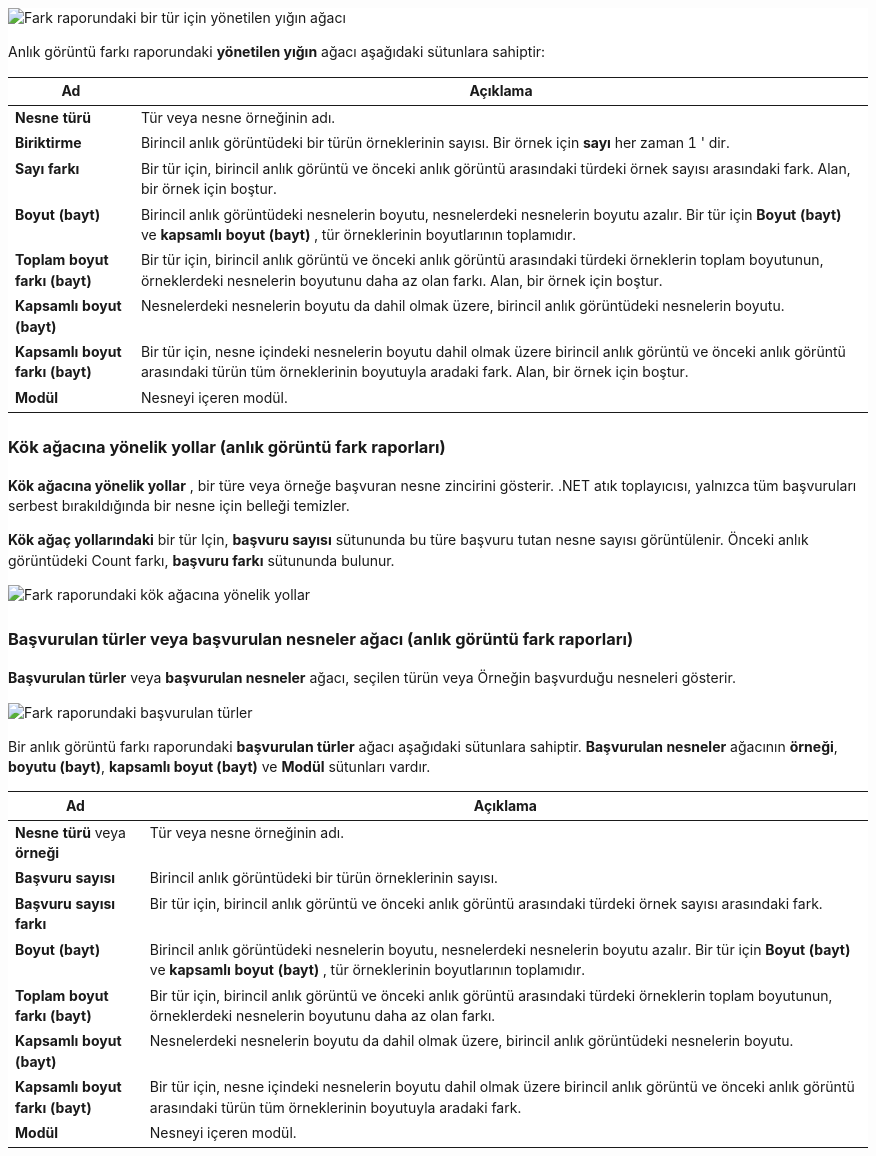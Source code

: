  ![Fark raporundaki bir tür için yönetilen yığın ağacı](../profiling/media/memuse_snapshotdiff_type_heap.png "Fark raporundaki bir tür için yönetilen yığın ağacı")

Anlık görüntü farkı raporundaki **yönetilen yığın** ağacı aşağıdaki sütunlara sahiptir:

|Ad|Açıklama|
|-|-|
|**Nesne türü**|Tür veya nesne örneğinin adı.|
|**Biriktirme**|Birincil anlık görüntüdeki bir türün örneklerinin sayısı. Bir örnek için **sayı** her zaman 1 ' dir.|
|**Sayı farkı**|Bir tür için, birincil anlık görüntü ve önceki anlık görüntü arasındaki türdeki örnek sayısı arasındaki fark. Alan, bir örnek için boştur.|
|**Boyut (bayt)**|Birincil anlık görüntüdeki nesnelerin boyutu, nesnelerdeki nesnelerin boyutu azalır. Bir tür için **Boyut (bayt)** ve **kapsamlı boyut (bayt)** , tür örneklerinin boyutlarının toplamıdır.|
|**Toplam boyut farkı (bayt)**|Bir tür için, birincil anlık görüntü ve önceki anlık görüntü arasındaki türdeki örneklerin toplam boyutunun, örneklerdeki nesnelerin boyutunu daha az olan farkı. Alan, bir örnek için boştur.|
|**Kapsamlı boyut (bayt)**|Nesnelerdeki nesnelerin boyutu da dahil olmak üzere, birincil anlık görüntüdeki nesnelerin boyutu.|
|**Kapsamlı boyut farkı (bayt)**|Bir tür için, nesne içindeki nesnelerin boyutu dahil olmak üzere birincil anlık görüntü ve önceki anlık görüntü arasındaki türün tüm örneklerinin boyutuyla aradaki fark. Alan, bir örnek için boştur.|
|**Modül**|Nesneyi içeren modül.|

### <a name="paths-to-root-tree-snapshot-diff-reports"></a><a name="BKMK_Paths_to_Root_tree__Snapshot_diff_"></a> Kök ağacına yönelik yollar (anlık görüntü fark raporları)

**Kök ağacına yönelik yollar** , bir türe veya örneğe başvuran nesne zincirini gösterir. .NET atık toplayıcısı, yalnızca tüm başvuruları serbest bırakıldığında bir nesne için belleği temizler.

**Kök ağaç yollarındaki** bir tür Için, **başvuru sayısı** sütununda bu türe başvuru tutan nesne sayısı görüntülenir. Önceki anlık görüntüdeki Count farkı, **başvuru farkı** sütununda bulunur.

 ![Fark raporundaki kök ağacına yönelik yollar](../profiling/media/memuse_snapshotdiff_pathstoroot_instance_all.png "Fark raporundaki kök ağacına yönelik yollar")

### <a name="referenced-types-or-referenced-objects-tree-snapshot-diff-reports"></a><a name="BKMK_Referenced_Objects_tree__Snapshot_diff_"></a> Başvurulan türler veya başvurulan nesneler ağacı (anlık görüntü fark raporları)

**Başvurulan türler** veya **başvurulan nesneler** ağacı, seçilen türün veya Örneğin başvurduğu nesneleri gösterir.

![Fark raporundaki başvurulan türler](../profiling/media/memuse_snapshotdiff_referencedtypes.png "Fark raporundaki başvurulan türler")

Bir anlık görüntü farkı raporundaki **başvurulan türler** ağacı aşağıdaki sütunlara sahiptir. **Başvurulan nesneler** ağacının **örneği**, **boyutu (bayt)**, **kapsamlı boyut (bayt)** ve **Modül** sütunları vardır.

|Ad|Açıklama|
|-|-|
|**Nesne türü** veya **örneği**|Tür veya nesne örneğinin adı.|
|**Başvuru sayısı**|Birincil anlık görüntüdeki bir türün örneklerinin sayısı.|
|**Başvuru sayısı farkı**|Bir tür için, birincil anlık görüntü ve önceki anlık görüntü arasındaki türdeki örnek sayısı arasındaki fark.|
|**Boyut (bayt)**|Birincil anlık görüntüdeki nesnelerin boyutu, nesnelerdeki nesnelerin boyutu azalır. Bir tür için **Boyut (bayt)** ve **kapsamlı boyut (bayt)** , tür örneklerinin boyutlarının toplamıdır.|
|**Toplam boyut farkı (bayt)**|Bir tür için, birincil anlık görüntü ve önceki anlık görüntü arasındaki türdeki örneklerin toplam boyutunun, örneklerdeki nesnelerin boyutunu daha az olan farkı. |
|**Kapsamlı boyut (bayt)**|Nesnelerdeki nesnelerin boyutu da dahil olmak üzere, birincil anlık görüntüdeki nesnelerin boyutu.|
|**Kapsamlı boyut farkı (bayt)**|Bir tür için, nesne içindeki nesnelerin boyutu dahil olmak üzere birincil anlık görüntü ve önceki anlık görüntü arasındaki türün tüm örneklerinin boyutuyla aradaki fark.|
|**Modül**|Nesneyi içeren modül.|
